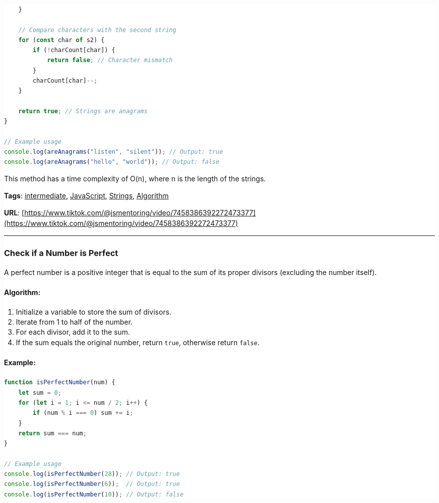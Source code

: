 ```javascript
    }

    // Compare characters with the second string
    for (const char of s2) {
        if (!charCount[char]) {
            return false; // Character mismatch
        }
        charCount[char]--;
    }

    return true; // Strings are anagrams
}

// Example usage
console.log(areAnagrams("listen", "silent")); // Output: true
console.log(areAnagrams("hello", "world")); // Output: false
```

This method has a time complexity of O(n), where n is the length of the strings.

**Tags**: [intermediate](./level/intermediate), [JavaScript](./theme/javascript), [Strings](./theme/strings), [Algorithm](./theme/algorithm)

**URL**: [https://www.tiktok.com/@jsmentoring/video/7458386392272473377](https://www.tiktok.com/@jsmentoring/video/7458386392272473377)

---

### Check if a Number is Perfect

A perfect number is a positive integer that is equal to the sum of its proper divisors (excluding the number itself).

#### Algorithm:
1. Initialize a variable to store the sum of divisors.
2. Iterate from 1 to half of the number.
3. For each divisor, add it to the sum.
4. If the sum equals the original number, return `true`, otherwise return `false`.

#### Example:
```javascript
function isPerfectNumber(num) {
    let sum = 0;
    for (let i = 1; i <= num / 2; i++) {
        if (num % i === 0) sum += i;
    }
    return sum === num;
}

// Example usage
console.log(isPerfectNumber(28)); // Output: true
console.log(isPerfectNumber(6));  // Output: true
console.log(isPerfectNumber(10)); // Output: false
```
